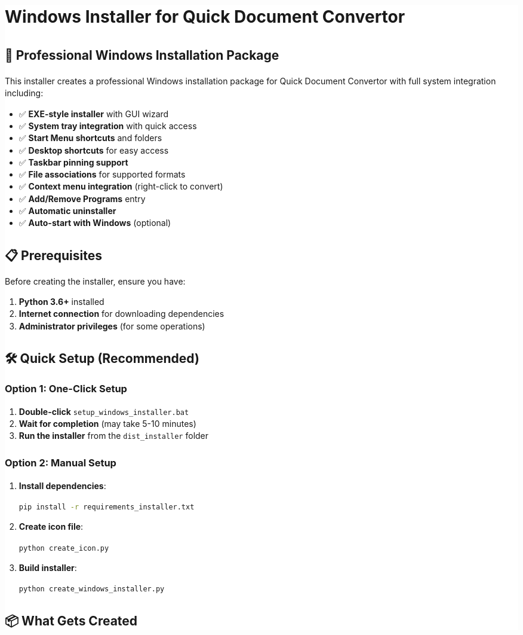 # Windows Installer for Quick Document Convertor

## 🚀 **Professional Windows Installation Package**

This installer creates a professional Windows installation package for Quick Document Convertor with full system integration including:

- ✅ **EXE-style installer** with GUI wizard
- ✅ **System tray integration** with quick access
- ✅ **Start Menu shortcuts** and folders
- ✅ **Desktop shortcuts** for easy access
- ✅ **Taskbar pinning support**
- ✅ **File associations** for supported formats
- ✅ **Context menu integration** (right-click to convert)
- ✅ **Add/Remove Programs** entry
- ✅ **Automatic uninstaller**
- ✅ **Auto-start with Windows** (optional)

## 📋 **Prerequisites**

Before creating the installer, ensure you have:

1. **Python 3.6+** installed
2. **Internet connection** for downloading dependencies
3. **Administrator privileges** (for some operations)

## 🛠️ **Quick Setup (Recommended)**

### **Option 1: One-Click Setup**

1. **Double-click** `setup_windows_installer.bat`
2. **Wait for completion** (may take 5-10 minutes)
3. **Run the installer** from the `dist_installer` folder

### **Option 2: Manual Setup**

1. **Install dependencies**:
   ```bash
   pip install -r requirements_installer.txt
   ```

2. **Create icon file**:
   ```bash
   python create_icon.py
   ```

3. **Build installer**:
   ```bash
   python create_windows_installer.py
   ```

## 📦 **What Gets Created**
